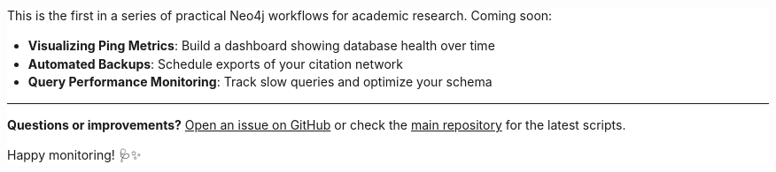 This is the first in a series of practical Neo4j workflows for academic research. Coming soon:

- **Visualizing Ping Metrics**: Build a dashboard showing database health over time
- **Automated Backups**: Schedule exports of your citation network
- **Query Performance Monitoring**: Track slow queries and optimize your schema

---

**Questions or improvements?** [Open an issue on GitHub](https://github.com/dagny099/citation-compass/issues) or check the [main repository](https://github.com/dagny099/citation-compass) for the latest scripts.

Happy monitoring! 🩺✨

